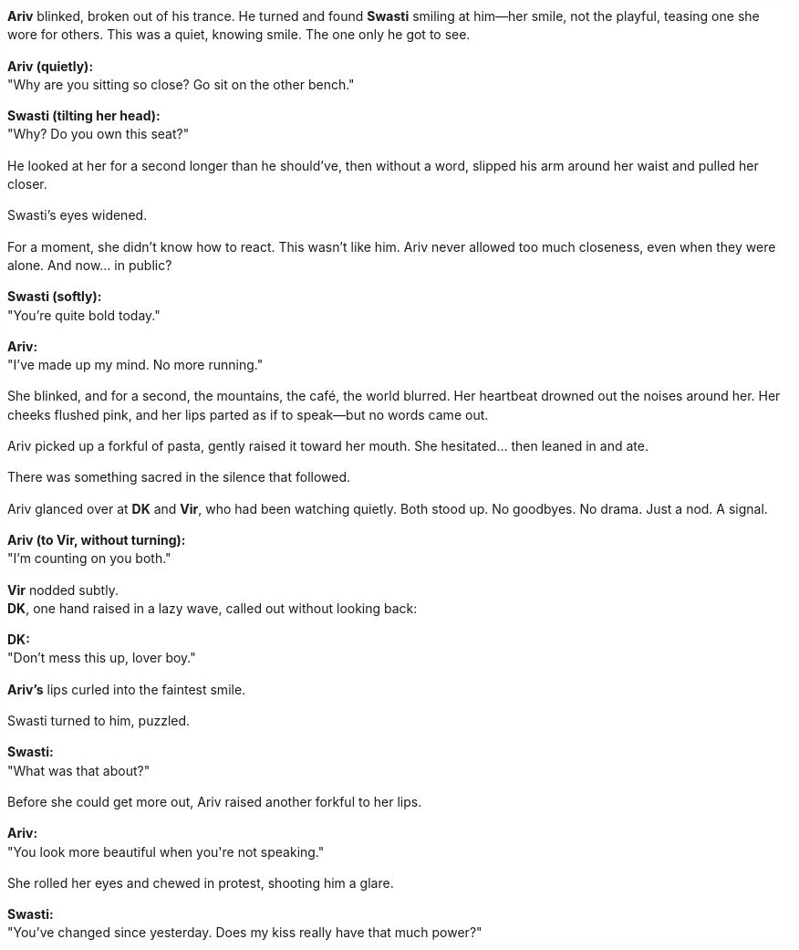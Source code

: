 **Ariv** blinked, broken out of his trance. He turned and found **Swasti** smiling at him—her smile, not the playful, teasing one she wore for others. This was a quiet, knowing smile. The one only he got to see.

**Ariv (quietly):**  
"Why are you sitting so close? Go sit on the other bench."

**Swasti (tilting her head):**  
"Why? Do you own this seat?"

He looked at her for a second longer than he should’ve, then without a word, slipped his arm around her waist and pulled her closer.

Swasti’s eyes widened.

For a moment, she didn’t know how to react. This wasn’t like him. Ariv never allowed too much closeness, even when they were alone. And now… in public?

**Swasti (softly):**  
"You’re quite bold today."

**Ariv:**  
"I’ve made up my mind. No more running."

She blinked, and for a second, the mountains, the café, the world blurred. Her heartbeat drowned out the noises around her. Her cheeks flushed pink, and her lips parted as if to speak—but no words came out.

Ariv picked up a forkful of pasta, gently raised it toward her mouth. She hesitated… then leaned in and ate.

There was something sacred in the silence that followed.

Ariv glanced over at **DK** and **Vir**, who had been watching quietly. Both stood up. No goodbyes. No drama. Just a nod. A signal.

**Ariv (to Vir, without turning):**  
"I’m counting on you both."

**Vir** nodded subtly.  
**DK**, one hand raised in a lazy wave, called out without looking back:

**DK:**  
"Don’t mess this up, lover boy."

**Ariv’s** lips curled into the faintest smile.

Swasti turned to him, puzzled.

**Swasti:**  
"What was that about?"

Before she could get more out, Ariv raised another forkful to her lips.

**Ariv:**  
"You look more beautiful when you're not speaking."

She rolled her eyes and chewed in protest, shooting him a glare.

**Swasti:**  
"You’ve changed since yesterday. Does my kiss really have that much power?"
